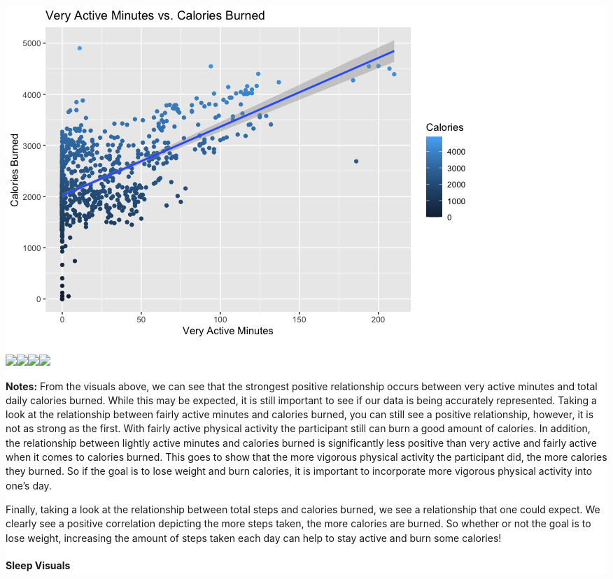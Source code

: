 <img src="figures-side-1.png" >

<img src="Title_files/figure-gfm/figures-side-1.png" width="50%" /><img src="Title_files/figure-gfm/figures-side-2.png" width="50%" /><img src="Title_files/figure-gfm/figures-side-3.png" width="50%" /><img src="Title_files/figure-gfm/figures-side-4.png" width="50%" /> 
 

**Notes:** From the visuals above, we can see that the strongest
positive relationship occurs between very active minutes and total daily
calories burned. While this may be expected, it is still important to
see if our data is being accurately represented. Taking a look at the
relationship between fairly active minutes and calories burned, you can
still see a positive relationship, however, it is not as strong as the
first. With fairly active physical activity the participant still can
burn a good amount of calories. In addition, the relationship between
lightly active minutes and calories burned is significantly less
positive than very active and fairly active when it comes to calories
burned. This goes to show that the more vigorous physical activity the
participant did, the more calories they burned. So if the goal is to
lose weight and burn calories, it is important to incorporate more
vigorous physical activity into one’s day.

Finally, taking a look at the relationship between total steps and
calories burned, we see a relationship that one could expect. We clearly
see a positive correlation depicting the more steps taken, the more
calories are burned. So whether or not the goal is to lose weight,
increasing the amount of steps taken each day can help to stay active
and burn some calories\!  
  

#### Sleep Visuals
